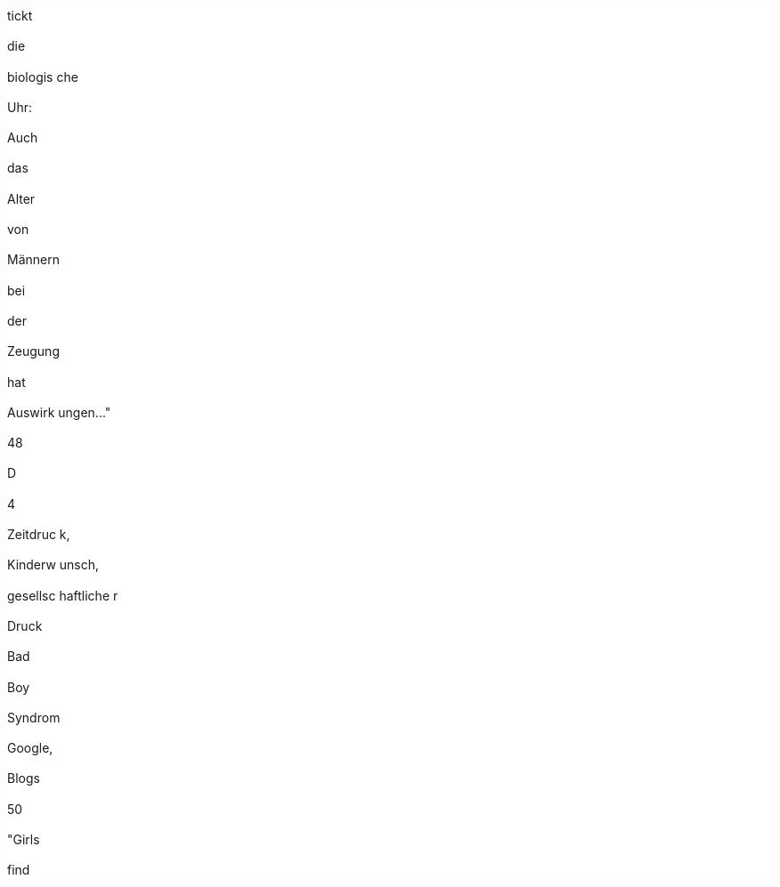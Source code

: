 tickt

die

biologis
che

Uhr:

Auch

das

Alter

von

Männern

bei

der

Zeugung

hat

Auswirk
ungen..."

48

D

4

Zeitdruc
k,

Kinderw
unsch,

gesellsc
haftliche
r

Druck

Bad

Boy

Syndrom

Google,

Blogs

50

"Girls

find
